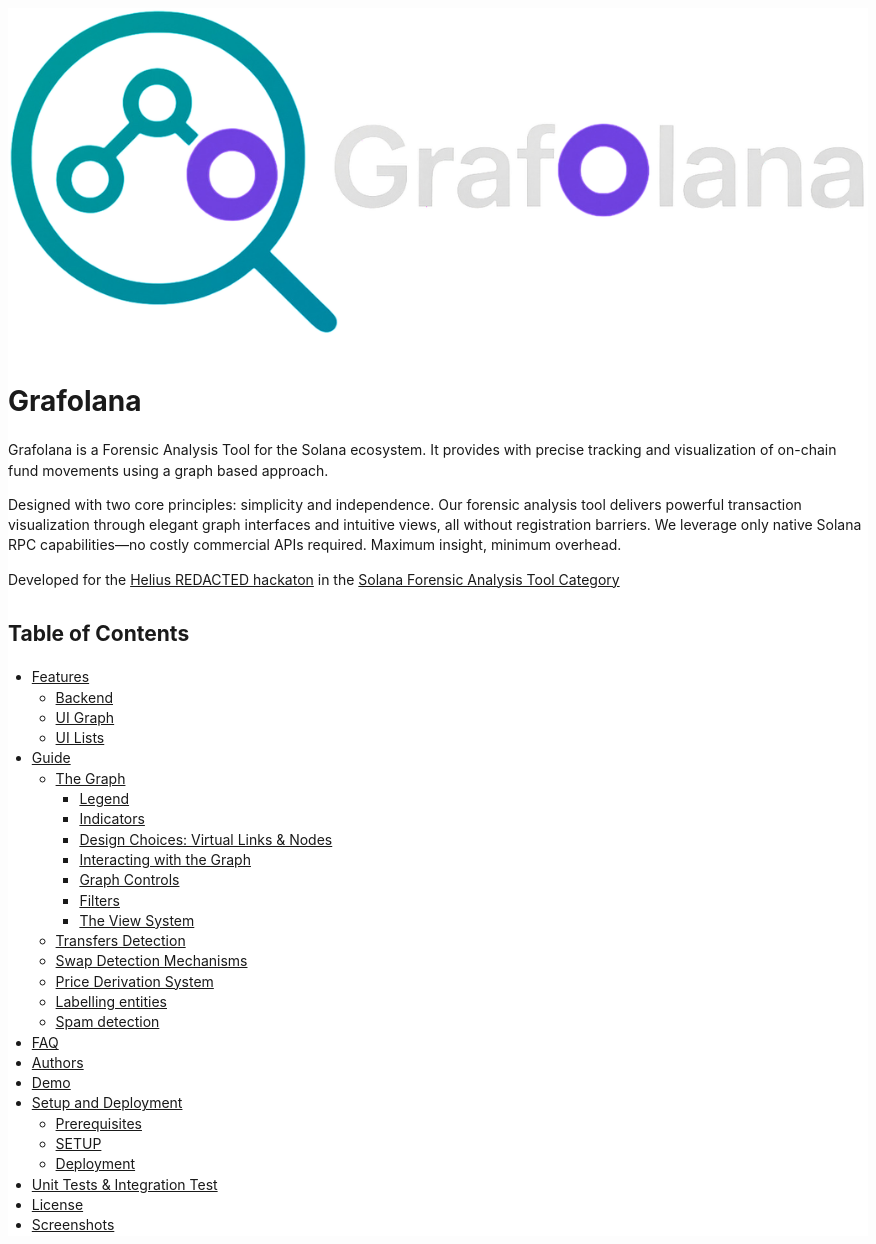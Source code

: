 ![Logo](GrafolanaFront/public/grafolanalogo.png)

# Grafolana

Grafolana is a Forensic Analysis Tool for the Solana ecosystem.
It provides with precise tracking and visualization of on-chain fund movements using a graph based approach.

Designed with two core principles: simplicity and independence. Our forensic analysis tool delivers powerful transaction visualization through elegant graph interfaces and intuitive views, all without registration barriers. We leverage only native Solana RPC capabilities—no costly commercial APIs required. Maximum insight, minimum overhead.

Developed for the [Helius REDACTED hackaton](https://earn.superteam.fun/hackathon/redacted/) in the [Solana Forensic Analysis Tool Category](https://earn.superteam.fun/listing/solana-forensic-analysis-tool/)

## Table of Contents
- [Features](#features)
  - [Backend](#backend)
  - [UI Graph](#ui-graph)
  - [UI Lists](#ui-lists)
- [Guide](#guide)
  - [The Graph](#the-graph)
    - [Legend](#legend)
    - [Indicators](#indicators)
    - [Design Choices: Virtual Links & Nodes](#design-choices-virtual-links--nodes)
    - [Interacting with the Graph](#interacting-with-the-graph)
    - [Graph Controls](#graph-controls)
    - [Filters](#filters)
    - [The View System](#the-view-system)
  - [Transfers Detection](#transfers-detection)
  - [Swap Detection Mechanisms](#swap-detection-mechanisms)
  - [Price Derivation System](#price-derivation-system)
  - [Labelling entities](#labelling-entities)
  - [Spam detection](#spam-detection)
- [FAQ](#faq)
- [Authors](#authors)
- [Demo](#demo)
- [Setup and Deployment](#setup-and-deployment)
  - [Prerequisites](#prerequisites)
  - [SETUP](#setup)
  - [Deployment](#deployment)
- [Unit Tests & Integration Test](#unit-tests--integration-test)
- [License](#license)
- [Screenshots](#screenshots)